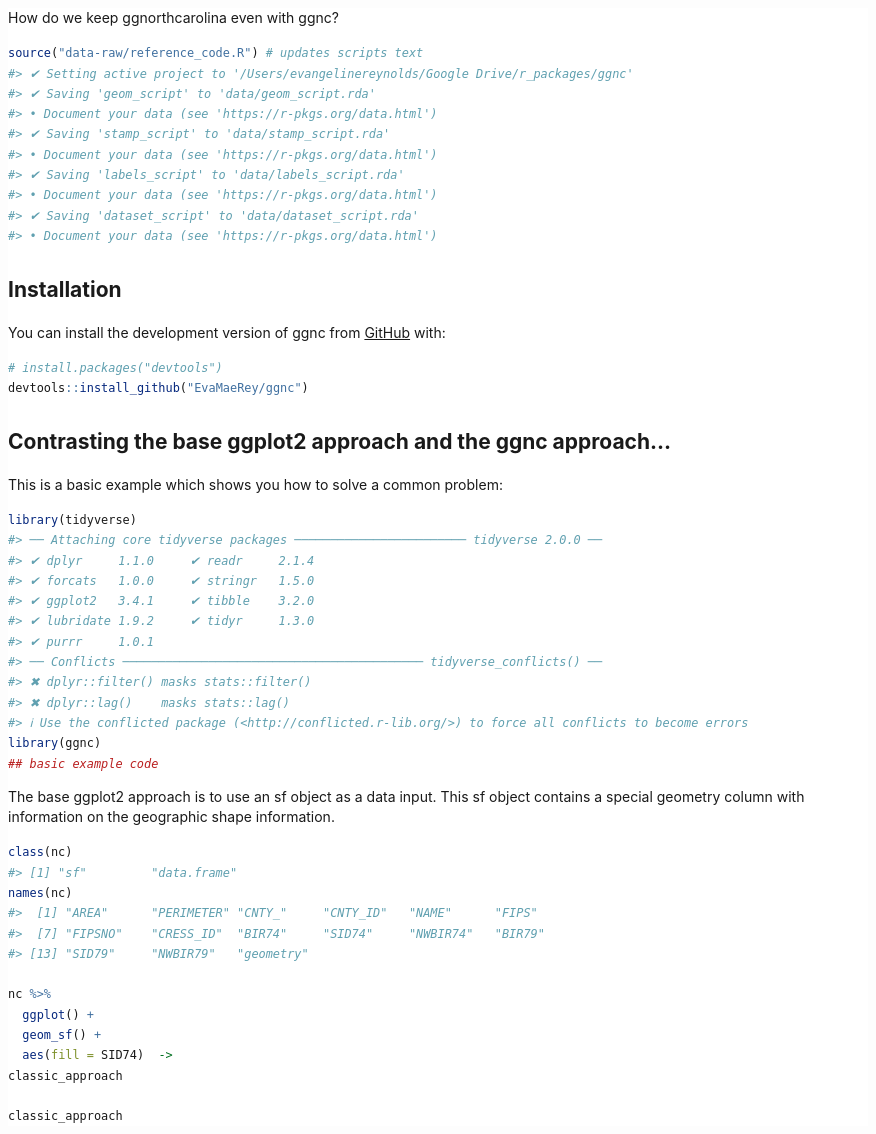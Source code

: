 How do we keep ggnorthcarolina even with ggnc?

``` r
source("data-raw/reference_code.R") # updates scripts text
#> ✔ Setting active project to '/Users/evangelinereynolds/Google Drive/r_packages/ggnc'
#> ✔ Saving 'geom_script' to 'data/geom_script.rda'
#> • Document your data (see 'https://r-pkgs.org/data.html')
#> ✔ Saving 'stamp_script' to 'data/stamp_script.rda'
#> • Document your data (see 'https://r-pkgs.org/data.html')
#> ✔ Saving 'labels_script' to 'data/labels_script.rda'
#> • Document your data (see 'https://r-pkgs.org/data.html')
#> ✔ Saving 'dataset_script' to 'data/dataset_script.rda'
#> • Document your data (see 'https://r-pkgs.org/data.html')
```

## Installation

You can install the development version of ggnc from
[GitHub](https://github.com/) with:

``` r
# install.packages("devtools")
devtools::install_github("EvaMaeRey/ggnc")
```

## Contrasting the base ggplot2 approach and the ggnc approach…

This is a basic example which shows you how to solve a common problem:

``` r
library(tidyverse)
#> ── Attaching core tidyverse packages ──────────────────────── tidyverse 2.0.0 ──
#> ✔ dplyr     1.1.0     ✔ readr     2.1.4
#> ✔ forcats   1.0.0     ✔ stringr   1.5.0
#> ✔ ggplot2   3.4.1     ✔ tibble    3.2.0
#> ✔ lubridate 1.9.2     ✔ tidyr     1.3.0
#> ✔ purrr     1.0.1     
#> ── Conflicts ────────────────────────────────────────── tidyverse_conflicts() ──
#> ✖ dplyr::filter() masks stats::filter()
#> ✖ dplyr::lag()    masks stats::lag()
#> ℹ Use the conflicted package (<http://conflicted.r-lib.org/>) to force all conflicts to become errors
library(ggnc)
## basic example code
```

The base ggplot2 approach is to use an sf object as a data input. This
sf object contains a special geometry column with information on the
geographic shape information.

``` r
class(nc)
#> [1] "sf"         "data.frame"
names(nc)
#>  [1] "AREA"      "PERIMETER" "CNTY_"     "CNTY_ID"   "NAME"      "FIPS"     
#>  [7] "FIPSNO"    "CRESS_ID"  "BIR74"     "SID74"     "NWBIR74"   "BIR79"    
#> [13] "SID79"     "NWBIR79"   "geometry"

nc %>% 
  ggplot() + 
  geom_sf() + 
  aes(fill = SID74)  ->
classic_approach

classic_approach
```